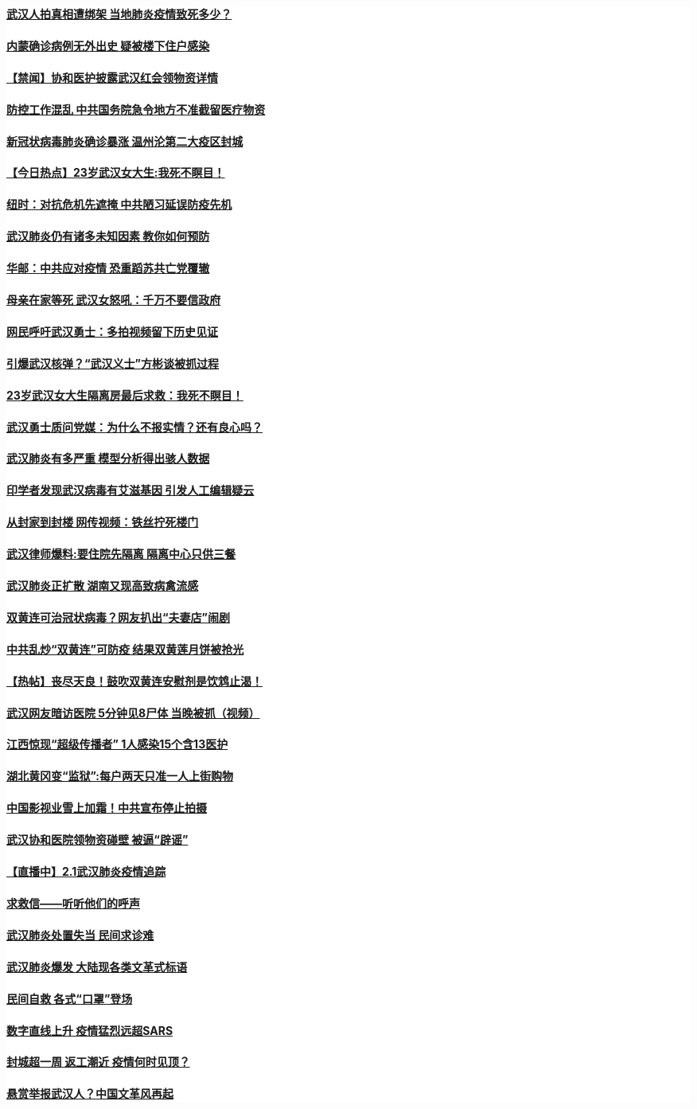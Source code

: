 #### [武汉人拍真相遭绑架 当地肺炎疫情致死多少？](../pages/prog204/a102767488.md)
#### [内蒙确诊病例无外出史 疑被楼下住户感染](../pages/prog204/a102767477.md)
#### [【禁闻】协和医护披露武汉红会领物资详情](../pages/prog204/a102767486.md)
#### [防控工作混乱 中共国务院急令地方不准截留医疗物资](../pages/prog204/a102767459.md)
#### [新冠状病毒肺炎确诊暴涨 温州沦第二大疫区封城](../pages/prog204/a102767419.md)
#### [【今日热点】23岁武汉女大生:我死不瞑目！](../pages/prog204/a102767222.md)
#### [纽时：对抗危机先遮掩 中共陋习延误防疫先机](../pages/prog204/a102767226.md)
#### [武汉肺炎仍有诸多未知因素 教你如何预防](../pages/prog204/a102767133.md)
#### [华邮：中共应对疫情 恐重蹈苏共亡党覆辙](../pages/prog204/a102767134.md)
#### [母亲在家等死 武汉女怒吼：千万不要信政府](../pages/prog204/a102767105.md)
#### [网民呼吁武汉勇士：多拍视频留下历史见证](../pages/prog204/a102767102.md)
#### [引爆武汉核弹？“武汉义士”方彬谈被抓过程](../pages/prog204/a102767063.md)
#### [23岁武汉女大生隔离房最后求救：我死不瞑目！](../pages/prog204/a102767032.md)
#### [武汉勇士质问党媒：为什么不报实情？还有良心吗？](../pages/prog204/a102767023.md)
#### [武汉肺炎有多严重 模型分析得出骇人数据](../pages/prog204/a102767016.md)
#### [印学者发现武汉病毒有艾滋基因 引发人工编辑疑云](../pages/prog204/a102766901.md)
#### [从封家到封楼 网传视频：铁丝拧死楼门](../pages/prog204/a102766907.md)
#### [武汉律师爆料:要住院先隔离 隔离中心只供三餐](../pages/prog204/a102766856.md)
#### [武汉肺炎正扩散 湖南又现高致病禽流感](../pages/prog204/a102766869.md)
#### [双黄连可治冠状病毒？网友扒出“夫妻店”闹剧](../pages/prog204/a102766853.md)
#### [中共乱炒“双黄连”可防疫 结果双黄莲月饼被抢光](../pages/prog204/a102766846.md)
#### [【热帖】丧尽天良！鼓吹双黄连安慰剂是饮鸩止渴！](../pages/prog204/a102766838.md)
#### [武汉网友暗访医院 5分钟见8尸体 当晚被抓（视频）](../pages/prog204/a102766797.md)
#### [江西惊现“超级传播者” 1人感染15个含13医护](../pages/prog204/a102766767.md)
#### [湖北黄冈变“监狱”:每户两天只准一人上街购物](../pages/prog204/a102766804.md)
#### [中国影视业雪上加霜！中共宣布停止拍摄](../pages/prog204/a102766726.md)
#### [武汉协和医院领物资碰壁 被逼“辟谣”](../pages/prog204/a102766686.md)
#### [【直播中】2.1武汉肺炎疫情追踪](../pages/prog204/a102766664.md)
#### [求救信——听听他们的呼声](../pages/prog204/a102766647.md)
#### [武汉肺炎处置失当 民间求诊难](../pages/prog204/a102766615.md)
#### [武汉肺炎爆发 大陆现各类文革式标语](../pages/prog204/a102766627.md)
#### [民间自救 各式“口罩”登场](../pages/prog204/a102766613.md)
#### [数字直线上升 疫情猛烈远超SARS](../pages/prog204/a102766608.md)
#### [封城超一周 返工潮近 疫情何时见顶？](../pages/prog204/a102766621.md)
#### [悬赏举报武汉人？中国文革风再起](../pages/prog204/a102766587.md)